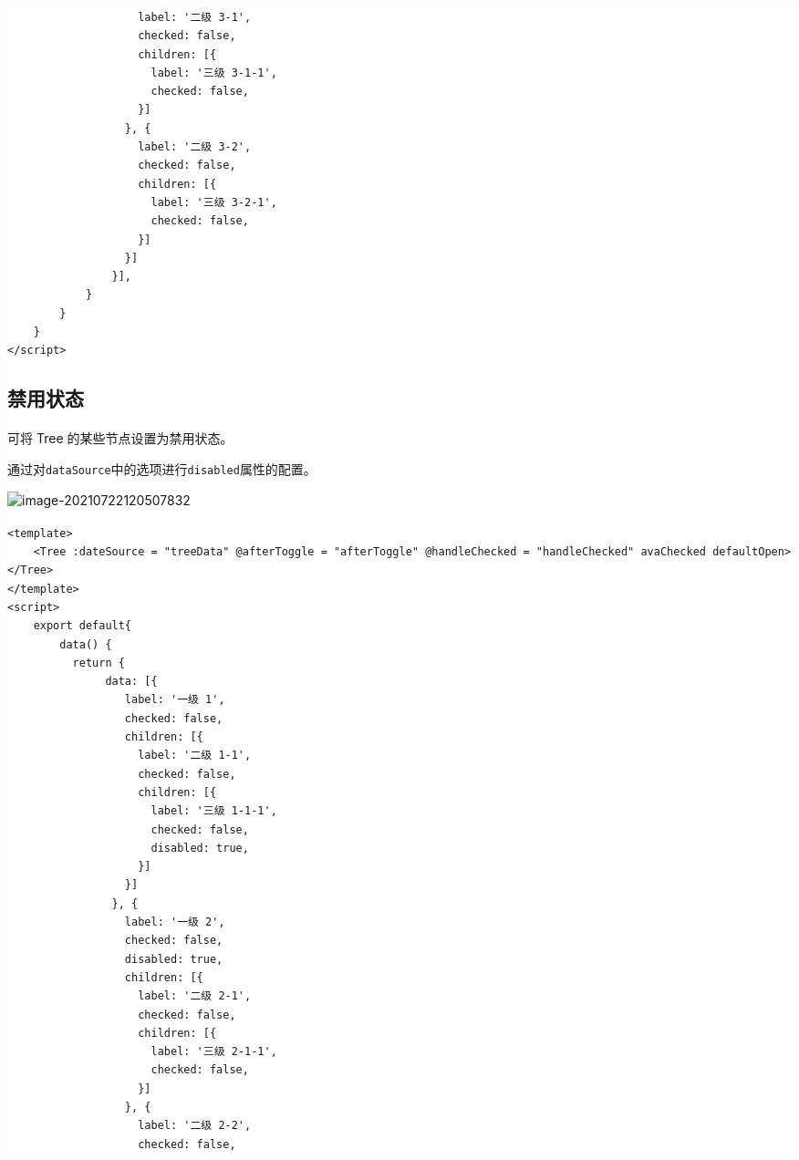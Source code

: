 ```
                    label: '二级 3-1',
                    checked: false,
                    children: [{
                      label: '三级 3-1-1',
                      checked: false,
                    }]
                  }, {
                    label: '二级 3-2',
                    checked: false,
                    children: [{
                      label: '三级 3-2-1',
                      checked: false,
                    }]
                  }]
                }],
            }
		}
	}
</script>
```

## 禁用状态

可将 Tree 的某些节点设置为禁用状态。

通过对`dataSource`中的选项进行`disabled`属性的配置。

![image-20210722120507832](C:\Users\mi\AppData\Roaming\Typora\typora-user-images\image-20210722120507832.png)

```
<template>
	<Tree :dateSource = "treeData" @afterToggle = "afterToggle" @handleChecked = "handleChecked" avaChecked defaultOpen></Tree>
</template>
<script>
	export default{
		data() {
          return {
               data: [{
                  label: '一级 1',
                  checked: false,
                  children: [{
                    label: '二级 1-1',
                    checked: false,
                    children: [{
                      label: '三级 1-1-1',
                      checked: false,
                      disabled: true,
                    }]
                  }]
                }, {
                  label: '一级 2',
                  checked: false,
                  disabled: true,
                  children: [{
                    label: '二级 2-1',
                    checked: false,
                    children: [{
                      label: '三级 2-1-1',
                      checked: false,
                    }]
                  }, {
                    label: '二级 2-2',
                    checked: false,
```
